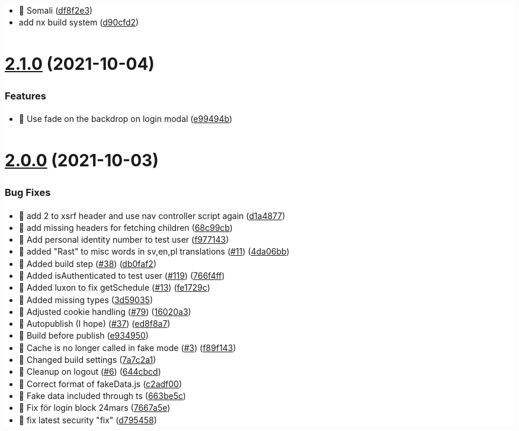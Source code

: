 * 🎸 Somali ([df8f2e3](https://github.com/kolplattformen/skolplattformen/commit/df8f2e378e76d1f4b8f4b0cfd55aba82626ccaa8))
* add nx build system ([d90cfd2](https://github.com/kolplattformen/skolplattformen/commit/d90cfd2a3b94b9845f809b65a96a72b10447651c))

# [2.1.0](https://github.com/kolplattformen/skolplattformen/compare/v2.0.0...v2.1.0) (2021-10-04)


### Features

* 🎸 Use fade on the backdrop on login modal ([e99494b](https://github.com/kolplattformen/skolplattformen/commit/e99494bc77cf7037ca1a5076effc68c4cc3ed4ea))

# [2.0.0](https://github.com/kolplattformen/skolplattformen/compare/v1.48.0...v2.0.0) (2021-10-03)


### Bug Fixes

* 🐛 add 2 to xsrf header and use nav controller script again ([d1a4877](https://github.com/kolplattformen/skolplattformen/commit/d1a4877ff457d908710020d81071955f33794ad9))
* 🐛 add missing headers for fetching children ([68c99cb](https://github.com/kolplattformen/skolplattformen/commit/68c99cb1fbecd28340d1da639759fc11cb156e8c))
* 🐛 Add personal identity number to test user ([f977143](https://github.com/kolplattformen/skolplattformen/commit/f97714346e671eab0a6c44b1fb5d3779d5d09d37))
* 🐛 added "Rast" to misc words in sv,en,pl translations ([#11](https://github.com/kolplattformen/skolplattformen/issues/11)) ([4da06bb](https://github.com/kolplattformen/skolplattformen/commit/4da06bb16ee04674c5552ec37048f52a0e2a95b3))
* 🐛 Added build step ([#38](https://github.com/kolplattformen/skolplattformen/issues/38)) ([db0faf2](https://github.com/kolplattformen/skolplattformen/commit/db0faf28bfccf8b057cf94e4b4544d52194ba6e6))
* 🐛 Added isAuthenticated to test user ([#119](https://github.com/kolplattformen/skolplattformen/issues/119)) ([766f4ff](https://github.com/kolplattformen/skolplattformen/commit/766f4fff52ef438e79095772a0214140b0aec99e))
* 🐛 Added luxon to fix getSchedule ([#13](https://github.com/kolplattformen/skolplattformen/issues/13)) ([fe1729c](https://github.com/kolplattformen/skolplattformen/commit/fe1729c8729d54e82edc6f287456ffc582e1bdb4))
* 🐛 Added missing types ([3d59035](https://github.com/kolplattformen/skolplattformen/commit/3d59035a20a5eef2aea7f00fab09ec894a442c1d))
* 🐛 Adjusted cookie handling ([#79](https://github.com/kolplattformen/skolplattformen/issues/79)) ([16020a3](https://github.com/kolplattformen/skolplattformen/commit/16020a3d3c9e378c2f3aec64a59d288673058473))
* 🐛 Autopublish (I hope) ([#37](https://github.com/kolplattformen/skolplattformen/issues/37)) ([ed8f8a7](https://github.com/kolplattformen/skolplattformen/commit/ed8f8a7f5ce39a803e89b6a17972cb1aab0a266d))
* 🐛 Build before publish ([e934950](https://github.com/kolplattformen/skolplattformen/commit/e934950470f4021d15f4ba424030aed47e8cbf24))
* 🐛 Cache is no longer called in fake mode ([#3](https://github.com/kolplattformen/skolplattformen/issues/3)) ([f89f143](https://github.com/kolplattformen/skolplattformen/commit/f89f1431df4a9c24a7fc746186b78b53489eb6c6))
* 🐛 Changed build settings ([7a7c2a1](https://github.com/kolplattformen/skolplattformen/commit/7a7c2a1734e24800d600a3215a2bad9016d45ed3))
* 🐛 Cleanup on logout ([#6](https://github.com/kolplattformen/skolplattformen/issues/6)) ([644cbcd](https://github.com/kolplattformen/skolplattformen/commit/644cbcd46466491d9e9a7a35c5dca301d4403e1c))
* 🐛 Correct format of fakeData.js ([c2adf00](https://github.com/kolplattformen/skolplattformen/commit/c2adf004d3da992d9380b114bed4f5f6cea91cee))
* 🐛 Fake data included through ts ([663be5c](https://github.com/kolplattformen/skolplattformen/commit/663be5cc351491cf7f654f4caffea9d8537c21b1))
* 🐛 Fix för login block 24mars ([7667a5e](https://github.com/kolplattformen/skolplattformen/commit/7667a5e25a9f6f79f2bb07ea8b010679a3b4528d))
* 🐛 fix latest security "fix" ([d795458](https://github.com/kolplattformen/skolplattformen/commit/d7954587d5245730e504ceaa6501596962068831))
